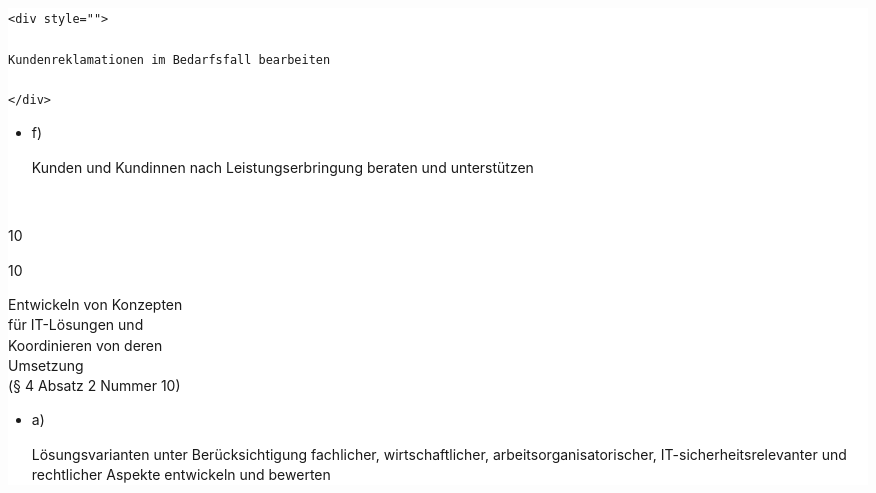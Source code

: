     <div style="">
    
    Kundenreklamationen im Bedarfsfall bearbeiten
    
    </div>

  - f)
    
    <div style="">
    
    Kunden und Kundinnen nach Leistungserbringung beraten und
    unterstützen
    
    </div>

</td>

<td style="border-right: 0.5pt solid ; border-bottom: 0.5pt solid ; " align="center" valign="middle" charoff="50">

 

</td>

<td style="border-bottom: 0.5pt solid ; " align="center" valign="middle" charoff="50">

10

</td>

</tr>

<tr>

<td style="border-right: 0.5pt solid ; " rowspan="2" align="center" valign="top" charoff="50">

10

</td>

<td style="border-right: 0.5pt solid ; " rowspan="2" align="left" valign="top" charoff="50">

Entwickeln von Konzepten  
für IT-Lösungen und  
Koordinieren von deren  
Umsetzung  
(§ 4 Absatz 2 Nummer 10)

</td>

<td style="border-right: 0.5pt solid ; border-bottom: 0.5pt solid ; " align="justify" valign="top" charoff="50">

  - a)
    
    <div style="">
    
    Lösungsvarianten unter Berücksichtigung fachlicher,
    wirtschaftlicher, arbeitsorganisatorischer, IT-sicherheitsrelevanter
    und rechtlicher Aspekte entwickeln und bewerten
    
    </div>

</td>
